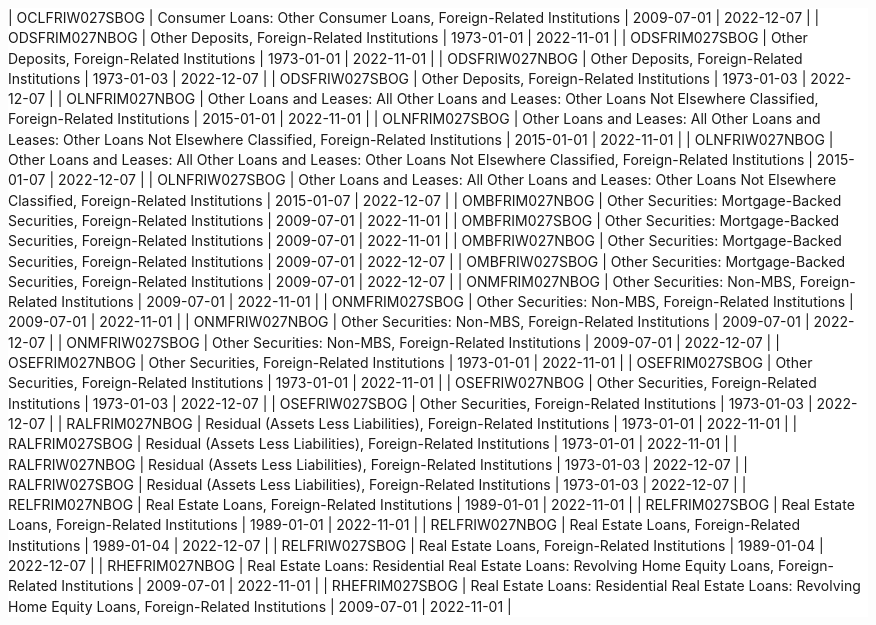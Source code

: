 | OCLFRIW027SBOG | Consumer Loans: Other Consumer Loans, Foreign-Related Institutions                                                              | 2009-07-01          | 2022-12-07        |
| ODSFRIM027NBOG | Other Deposits, Foreign-Related Institutions                                                                                    | 1973-01-01          | 2022-11-01        |
| ODSFRIM027SBOG | Other Deposits, Foreign-Related Institutions                                                                                    | 1973-01-01          | 2022-11-01        |
| ODSFRIW027NBOG | Other Deposits, Foreign-Related Institutions                                                                                    | 1973-01-03          | 2022-12-07        |
| ODSFRIW027SBOG | Other Deposits, Foreign-Related Institutions                                                                                    | 1973-01-03          | 2022-12-07        |
| OLNFRIM027NBOG | Other Loans and Leases: All Other Loans and Leases: Other Loans Not Elsewhere Classified, Foreign-Related Institutions          | 2015-01-01          | 2022-11-01        |
| OLNFRIM027SBOG | Other Loans and Leases: All Other Loans and Leases: Other Loans Not Elsewhere Classified, Foreign-Related Institutions          | 2015-01-01          | 2022-11-01        |
| OLNFRIW027NBOG | Other Loans and Leases: All Other Loans and Leases: Other Loans Not Elsewhere Classified, Foreign-Related Institutions          | 2015-01-07          | 2022-12-07        |
| OLNFRIW027SBOG | Other Loans and Leases: All Other Loans and Leases: Other Loans Not Elsewhere Classified, Foreign-Related Institutions          | 2015-01-07          | 2022-12-07        |
| OMBFRIM027NBOG | Other Securities: Mortgage-Backed Securities, Foreign-Related Institutions                                                      | 2009-07-01          | 2022-11-01        |
| OMBFRIM027SBOG | Other Securities: Mortgage-Backed Securities, Foreign-Related Institutions                                                      | 2009-07-01          | 2022-11-01        |
| OMBFRIW027NBOG | Other Securities: Mortgage-Backed Securities, Foreign-Related Institutions                                                      | 2009-07-01          | 2022-12-07        |
| OMBFRIW027SBOG | Other Securities: Mortgage-Backed Securities, Foreign-Related Institutions                                                      | 2009-07-01          | 2022-12-07        |
| ONMFRIM027NBOG | Other Securities: Non-MBS, Foreign-Related Institutions                                                                         | 2009-07-01          | 2022-11-01        |
| ONMFRIM027SBOG | Other Securities: Non-MBS, Foreign-Related Institutions                                                                         | 2009-07-01          | 2022-11-01        |
| ONMFRIW027NBOG | Other Securities: Non-MBS, Foreign-Related Institutions                                                                         | 2009-07-01          | 2022-12-07        |
| ONMFRIW027SBOG | Other Securities: Non-MBS, Foreign-Related Institutions                                                                         | 2009-07-01          | 2022-12-07        |
| OSEFRIM027NBOG | Other Securities, Foreign-Related Institutions                                                                                  | 1973-01-01          | 2022-11-01        |
| OSEFRIM027SBOG | Other Securities, Foreign-Related Institutions                                                                                  | 1973-01-01          | 2022-11-01        |
| OSEFRIW027NBOG | Other Securities, Foreign-Related Institutions                                                                                  | 1973-01-03          | 2022-12-07        |
| OSEFRIW027SBOG | Other Securities, Foreign-Related Institutions                                                                                  | 1973-01-03          | 2022-12-07        |
| RALFRIM027NBOG | Residual (Assets Less Liabilities), Foreign-Related Institutions                                                                | 1973-01-01          | 2022-11-01        |
| RALFRIM027SBOG | Residual (Assets Less Liabilities), Foreign-Related Institutions                                                                | 1973-01-01          | 2022-11-01        |
| RALFRIW027NBOG | Residual (Assets Less Liabilities), Foreign-Related Institutions                                                                | 1973-01-03          | 2022-12-07        |
| RALFRIW027SBOG | Residual (Assets Less Liabilities), Foreign-Related Institutions                                                                | 1973-01-03          | 2022-12-07        |
| RELFRIM027NBOG | Real Estate Loans, Foreign-Related Institutions                                                                                 | 1989-01-01          | 2022-11-01        |
| RELFRIM027SBOG | Real Estate Loans, Foreign-Related Institutions                                                                                 | 1989-01-01          | 2022-11-01        |
| RELFRIW027NBOG | Real Estate Loans, Foreign-Related Institutions                                                                                 | 1989-01-04          | 2022-12-07        |
| RELFRIW027SBOG | Real Estate Loans, Foreign-Related Institutions                                                                                 | 1989-01-04          | 2022-12-07        |
| RHEFRIM027NBOG | Real Estate Loans: Residential Real Estate Loans: Revolving Home Equity Loans, Foreign-Related Institutions                     | 2009-07-01          | 2022-11-01        |
| RHEFRIM027SBOG | Real Estate Loans: Residential Real Estate Loans: Revolving Home Equity Loans, Foreign-Related Institutions                     | 2009-07-01          | 2022-11-01        |
